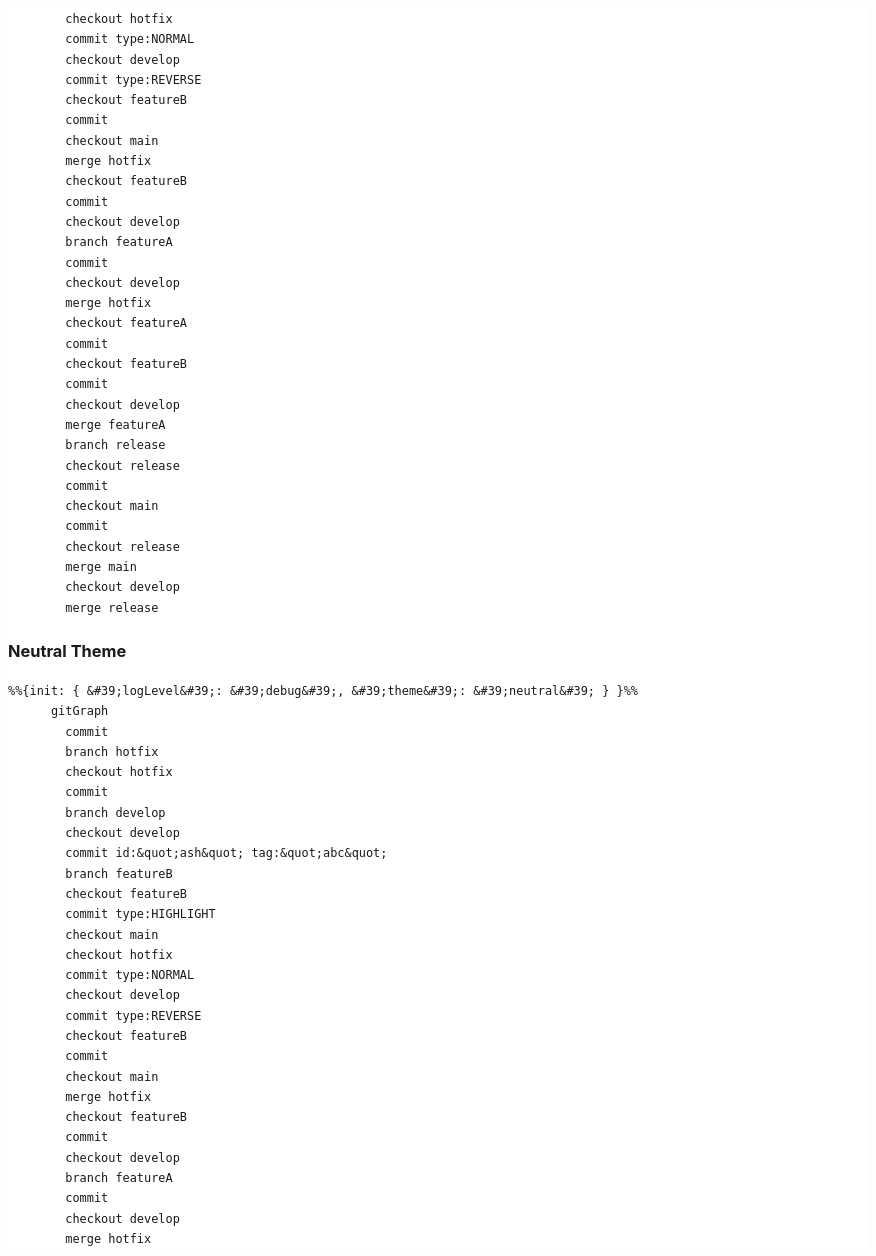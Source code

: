 ``` mermaid
        checkout hotfix
        commit type:NORMAL
        checkout develop
        commit type:REVERSE
        checkout featureB
        commit
        checkout main
        merge hotfix
        checkout featureB
        commit
        checkout develop
        branch featureA
        commit
        checkout develop
        merge hotfix
        checkout featureA
        commit
        checkout featureB
        commit
        checkout develop
        merge featureA
        branch release
        checkout release
        commit
        checkout main
        commit
        checkout release
        merge main
        checkout develop
        merge release
```

### Neutral Theme

``` mermaid
%%{init: { &#39;logLevel&#39;: &#39;debug&#39;, &#39;theme&#39;: &#39;neutral&#39; } }%%
      gitGraph
        commit
        branch hotfix
        checkout hotfix
        commit
        branch develop
        checkout develop
        commit id:&quot;ash&quot; tag:&quot;abc&quot;
        branch featureB
        checkout featureB
        commit type:HIGHLIGHT
        checkout main
        checkout hotfix
        commit type:NORMAL
        checkout develop
        commit type:REVERSE
        checkout featureB
        commit
        checkout main
        merge hotfix
        checkout featureB
        commit
        checkout develop
        branch featureA
        commit
        checkout develop
        merge hotfix
```